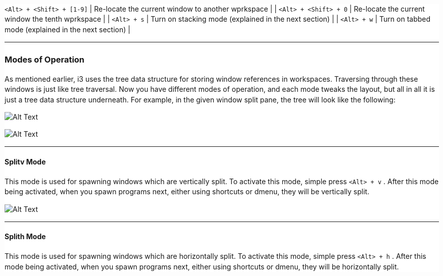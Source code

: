 `<Alt> + <Shift> + [1-9]`
 | Re-locate the current window to another wprkspace |
| 
`<Alt> + <Shift> + 0`
 | Re-locate the current window the tenth wprkspace |
| 
`<Alt> + s`
| Turn on stacking mode (explained in the next section) |
| 
`<Alt> + w`
| Turn on tabbed mode (explained in the next section) |


---

### Modes of Operation

As mentioned earlier, i3 uses the tree data structure for storing window references in workspaces. Traversing through these windows is just like tree traversal. Now you have different modes of operation, and each mode tweaks the layout, but all in all it is just a tree data structure underneath. For example, in the given window split pane, the tree will look like the following:

![Alt Text](https://dev-to-uploads.s3.amazonaws.com/i/wjfhlkpm61land4h1pay.png)

![Alt Text](https://dev-to-uploads.s3.amazonaws.com/i/i6neluoygavqslpn483k.png)

---

#### Splitv Mode

This mode is used for spawning windows which are vertically split. To activate this mode, simple press 
`<Alt> + v`
. After this mode being activated, when you spawn programs next, either using shortcuts or dmenu, they will be vertically split.


![Alt Text](https://dev-to-uploads.s3.amazonaws.com/i/771habbjj89lkv8vu0de.png)

---

#### Splith Mode

This mode is used for spawning windows which are horizontally split. To activate this mode, simple press 
`<Alt> + h`
. After this mode being activated, when you spawn programs next, either using shortcuts or dmenu, they will be horizontally split.
